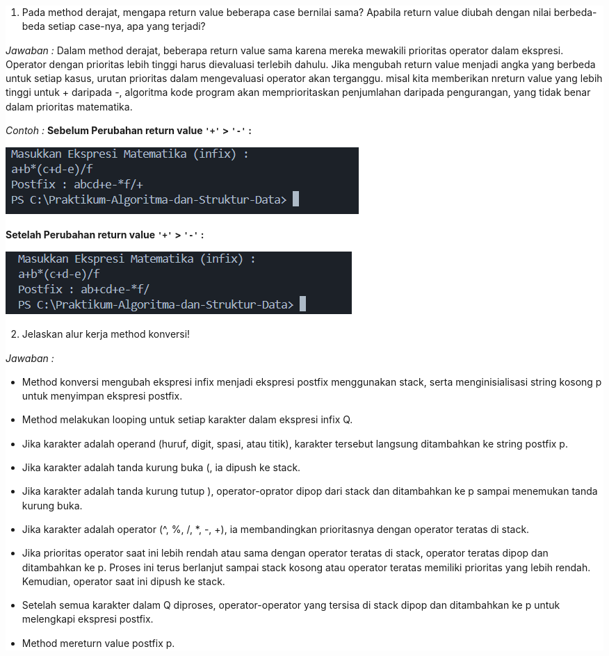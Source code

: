 1. Pada method derajat, mengapa return value beberapa case bernilai sama? Apabila return 
value diubah dengan nilai berbeda-beda setiap case-nya, apa yang terjadi?

_Jawaban :_ Dalam method derajat, beberapa return value sama karena mereka mewakili prioritas operator dalam ekspresi. Operator dengan prioritas lebih tinggi harus dievaluasi terlebih dahulu. Jika mengubah return value menjadi angka yang berbeda untuk setiap kasus, urutan prioritas dalam mengevaluasi operator akan terganggu. misal kita memberikan nreturn value  yang lebih tinggi untuk + daripada -, algoritma kode program akan memprioritaskan penjumlahan daripada pengurangan, yang tidak benar dalam prioritas matematika.

_Contoh :_
**Sebelum Perubahan return value `'+'` > `'-'` :**

![alt text](image-8.png)

**Setelah Perubahan return value `'+'` > `'-'` :**

![alt text](image-5.png)

2. Jelaskan alur kerja method konversi!

_Jawaban :_

- Method konversi mengubah ekspresi infix menjadi ekspresi postfix menggunakan stack, serta menginisialisasi string kosong p untuk menyimpan ekspresi postfix.

- Method melakukan looping untuk setiap karakter dalam ekspresi infix Q.

- Jika karakter adalah operand (huruf, digit, spasi, atau titik), karakter tersebut langsung ditambahkan ke string postfix p.

- Jika karakter adalah tanda kurung buka (, ia dipush ke stack.

- Jika karakter adalah tanda kurung tutup ), operator-oprator dipop dari stack dan ditambahkan ke p sampai menemukan tanda kurung buka.

- Jika karakter adalah operator (^, %, /, *, -, +), ia membandingkan prioritasnya dengan operator teratas di stack.

- Jika prioritas operator saat ini lebih rendah atau sama dengan operator teratas di stack, operator teratas dipop dan ditambahkan ke p. Proses ini terus berlanjut sampai stack kosong atau operator teratas memiliki prioritas yang lebih rendah. Kemudian, operator saat ini dipush ke stack.

- Setelah semua karakter dalam Q diproses, operator-operator yang tersisa di stack dipop dan ditambahkan ke p untuk melengkapi ekspresi postfix.

- Method mereturn value postfix p.
